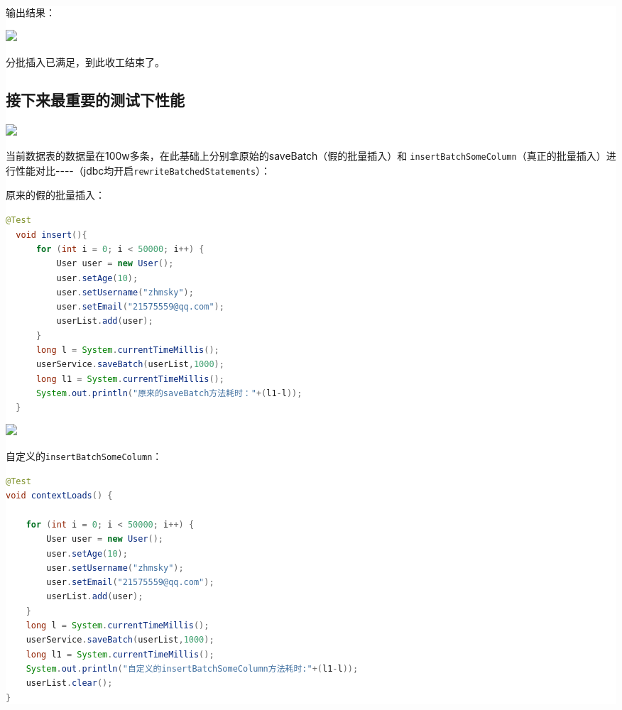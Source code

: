 输出结果：

![](https://img-blog.csdnimg.cn/e19f9222a441455eb3c2be1cf5e98084.png)

分批插入已满足，到此收工结束了。

## 接下来最重要的测试下性能

![](https://img-blog.csdnimg.cn/be00f69bb88945feb45693c59afadb99.png)

当前数据表的数据量在100w多条，在此基础上分别拿原始的saveBatch（假的批量插入）和 `insertBatchSomeColumn`（真正的批量插入）进行性能对比----（jdbc均开启`rewriteBatchedStatements`）：

原来的假的批量插入：

```java
@Test
  void insert(){
      for (int i = 0; i < 50000; i++) {
          User user = new User();
          user.setAge(10);
          user.setUsername("zhmsky");
          user.setEmail("21575559@qq.com");
          userList.add(user);
      }
      long l = System.currentTimeMillis();
      userService.saveBatch(userList,1000);
      long l1 = System.currentTimeMillis();
      System.out.println("原来的saveBatch方法耗时："+(l1-l));
  }
```

![](https://img-blog.csdnimg.cn/d2e8cefc300849ca91c037d2581c407e.png)

自定义的`insertBatchSomeColumn`：

```java
@Test
void contextLoads() {

    for (int i = 0; i < 50000; i++) {
        User user = new User();
        user.setAge(10);
        user.setUsername("zhmsky");
        user.setEmail("21575559@qq.com");
        userList.add(user);
    }
    long l = System.currentTimeMillis();
    userService.saveBatch(userList,1000);
    long l1 = System.currentTimeMillis();
    System.out.println("自定义的insertBatchSomeColumn方法耗时:"+(l1-l));
    userList.clear();
}
```

